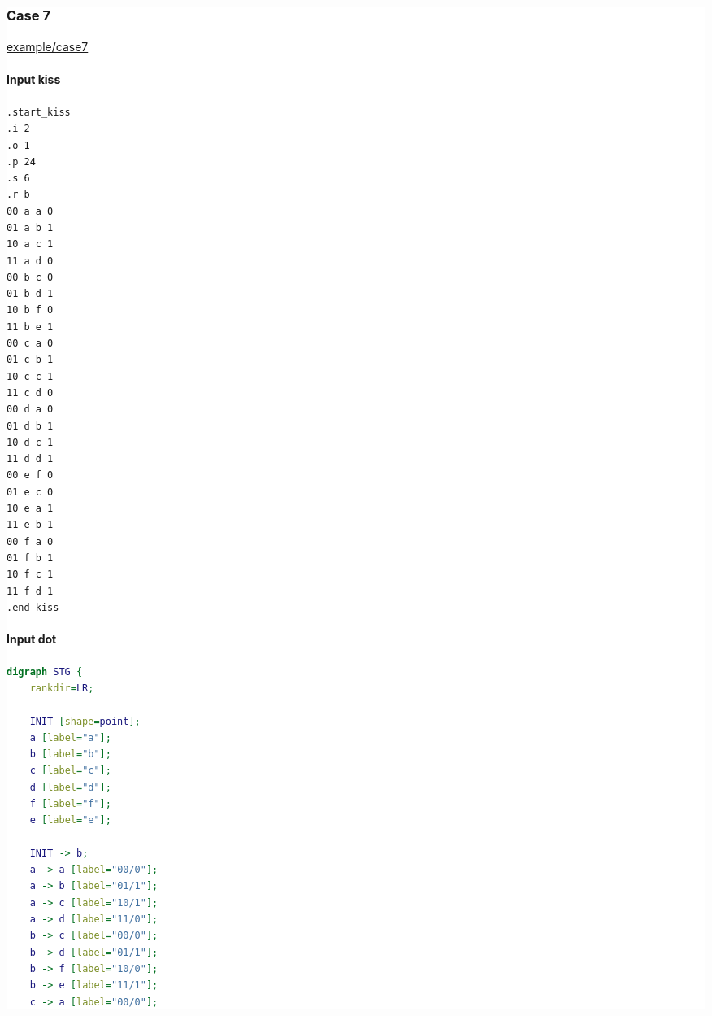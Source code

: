 

### Case 7

[example/case7](./example/myTest/testcase/test2)

#### Input kiss

```kiss
.start_kiss
.i 2
.o 1
.p 24
.s 6
.r b
00 a a 0
01 a b 1
10 a c 1
11 a d 0
00 b c 0
01 b d 1
10 b f 0
11 b e 1
00 c a 0
01 c b 1
10 c c 1
11 c d 0
00 d a 0
01 d b 1
10 d c 1
11 d d 1
00 e f 0
01 e c 0
10 e a 1
11 e b 1
00 f a 0
01 f b 1
10 f c 1
11 f d 1
.end_kiss
```

#### Input dot

```dot
digraph STG {
	rankdir=LR;

	INIT [shape=point];
	a [label="a"];
	b [label="b"];
	c [label="c"];
	d [label="d"];
	f [label="f"];
	e [label="e"];

	INIT -> b;
	a -> a [label="00/0"];
	a -> b [label="01/1"];
	a -> c [label="10/1"];
	a -> d [label="11/0"];
	b -> c [label="00/0"];
	b -> d [label="01/1"];
	b -> f [label="10/0"];
	b -> e [label="11/1"];
	c -> a [label="00/0"];
```